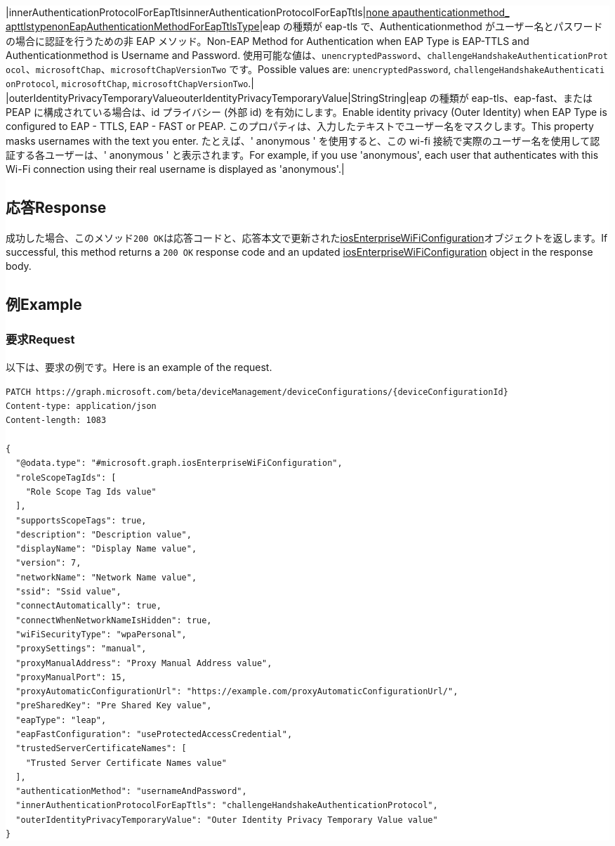 |<span data-ttu-id="8eb96-228">innerAuthenticationProtocolForEapTtls</span><span class="sxs-lookup"><span data-stu-id="8eb96-228">innerAuthenticationProtocolForEapTtls</span></span>|[<span data-ttu-id="8eb96-229">none apauthenticationmethod_ apttlstype</span><span class="sxs-lookup"><span data-stu-id="8eb96-229">nonEapAuthenticationMethodForEapTtlsType</span></span>](../resources/intune-deviceconfig-noneapauthenticationmethodforeapttlstype.md)|<span data-ttu-id="8eb96-230">eap の種類が eap-tls で、Authenticationmethod がユーザー名とパスワードの場合に認証を行うための非 EAP メソッド。</span><span class="sxs-lookup"><span data-stu-id="8eb96-230">Non-EAP Method for Authentication when EAP Type is EAP-TTLS and Authenticationmethod is Username and Password.</span></span> <span data-ttu-id="8eb96-231">使用可能な値は、`unencryptedPassword`、`challengeHandshakeAuthenticationProtocol`、`microsoftChap`、`microsoftChapVersionTwo` です。</span><span class="sxs-lookup"><span data-stu-id="8eb96-231">Possible values are: `unencryptedPassword`, `challengeHandshakeAuthenticationProtocol`, `microsoftChap`, `microsoftChapVersionTwo`.</span></span>|
|<span data-ttu-id="8eb96-232">outerIdentityPrivacyTemporaryValue</span><span class="sxs-lookup"><span data-stu-id="8eb96-232">outerIdentityPrivacyTemporaryValue</span></span>|<span data-ttu-id="8eb96-233">String</span><span class="sxs-lookup"><span data-stu-id="8eb96-233">String</span></span>|<span data-ttu-id="8eb96-234">eap の種類が eap-tls、eap-fast、または PEAP に構成されている場合は、id プライバシー (外部 id) を有効にします。</span><span class="sxs-lookup"><span data-stu-id="8eb96-234">Enable identity privacy (Outer Identity) when EAP Type is configured to EAP - TTLS, EAP - FAST or PEAP.</span></span> <span data-ttu-id="8eb96-235">このプロパティは、入力したテキストでユーザー名をマスクします。</span><span class="sxs-lookup"><span data-stu-id="8eb96-235">This property masks usernames with the text you enter.</span></span> <span data-ttu-id="8eb96-236">たとえば、' anonymous ' を使用すると、この wi-fi 接続で実際のユーザー名を使用して認証する各ユーザーは、' anonymous ' と表示されます。</span><span class="sxs-lookup"><span data-stu-id="8eb96-236">For example, if you use 'anonymous', each user that authenticates with this Wi-Fi connection using their real username is displayed as 'anonymous'.</span></span>|



## <a name="response"></a><span data-ttu-id="8eb96-237">応答</span><span class="sxs-lookup"><span data-stu-id="8eb96-237">Response</span></span>
<span data-ttu-id="8eb96-238">成功した場合、このメソッド`200 OK`は応答コードと、応答本文で更新された[iosEnterpriseWiFiConfiguration](../resources/intune-deviceconfig-iosenterprisewificonfiguration.md)オブジェクトを返します。</span><span class="sxs-lookup"><span data-stu-id="8eb96-238">If successful, this method returns a `200 OK` response code and an updated [iosEnterpriseWiFiConfiguration](../resources/intune-deviceconfig-iosenterprisewificonfiguration.md) object in the response body.</span></span>

## <a name="example"></a><span data-ttu-id="8eb96-239">例</span><span class="sxs-lookup"><span data-stu-id="8eb96-239">Example</span></span>

### <a name="request"></a><span data-ttu-id="8eb96-240">要求</span><span class="sxs-lookup"><span data-stu-id="8eb96-240">Request</span></span>
<span data-ttu-id="8eb96-241">以下は、要求の例です。</span><span class="sxs-lookup"><span data-stu-id="8eb96-241">Here is an example of the request.</span></span>
``` http
PATCH https://graph.microsoft.com/beta/deviceManagement/deviceConfigurations/{deviceConfigurationId}
Content-type: application/json
Content-length: 1083

{
  "@odata.type": "#microsoft.graph.iosEnterpriseWiFiConfiguration",
  "roleScopeTagIds": [
    "Role Scope Tag Ids value"
  ],
  "supportsScopeTags": true,
  "description": "Description value",
  "displayName": "Display Name value",
  "version": 7,
  "networkName": "Network Name value",
  "ssid": "Ssid value",
  "connectAutomatically": true,
  "connectWhenNetworkNameIsHidden": true,
  "wiFiSecurityType": "wpaPersonal",
  "proxySettings": "manual",
  "proxyManualAddress": "Proxy Manual Address value",
  "proxyManualPort": 15,
  "proxyAutomaticConfigurationUrl": "https://example.com/proxyAutomaticConfigurationUrl/",
  "preSharedKey": "Pre Shared Key value",
  "eapType": "leap",
  "eapFastConfiguration": "useProtectedAccessCredential",
  "trustedServerCertificateNames": [
    "Trusted Server Certificate Names value"
  ],
  "authenticationMethod": "usernameAndPassword",
  "innerAuthenticationProtocolForEapTtls": "challengeHandshakeAuthenticationProtocol",
  "outerIdentityPrivacyTemporaryValue": "Outer Identity Privacy Temporary Value value"
}
```
